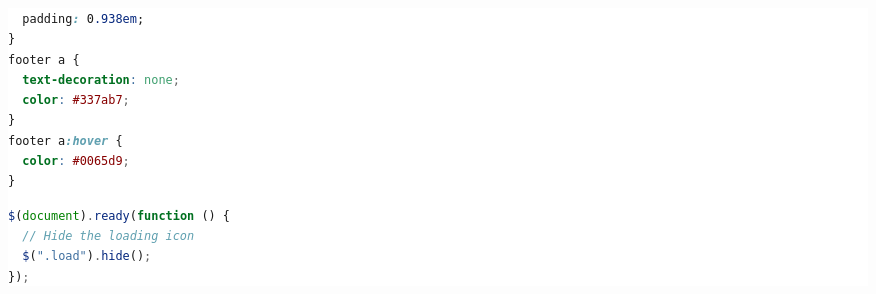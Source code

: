 ```css
  padding: 0.938em;
}
footer a {
  text-decoration: none;
  color: #337ab7;
}
footer a:hover {
  color: #0065d9;
}
```

```javascript
$(document).ready(function () {
  // Hide the loading icon
  $(".load").hide();
});
```
